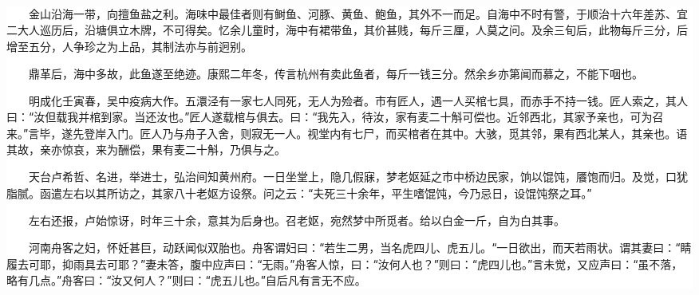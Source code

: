 　　金山沿海一带，向擅鱼盐之利。海味中最佳者则有鲥鱼、河豚、黄鱼、鲍鱼，其外不一而足。自海中不时有警，于顺治十六年差苏、宜二大人巡历后，沿塘俱立木牌，不可得矣。忆余儿童时，海中有裙带鱼，其价甚贱，每斤三厘，人莫之问。及余三旬后，此物每斤三分，后增至五分，人争珍之为上品，其制法亦与前迥别。 

　　鼎革后，海中多故，此鱼遂至绝迹。康熙二年冬，传言杭州有卖此鱼者，每斤一钱三分。然余乡亦第闻而慕之，不能下咽也。 

　　明成化壬寅春，吴中疫病大作。五澴泾有一家七人同死，无人为殓者。市有匠人，遇一人买棺七具，而赤手不持一钱。匠人索之，其人曰：“汝但载我并棺到家。当还汝也。”匠人遂载棺与俱去。曰：“我先入，待汝，家有麦二十斛可偿也。近邻西北，其家予亲也，可为召来。”言毕，遂先登岸入门。匠人乃与舟子入舍，则寂无一人。视堂内有七尸，而买棺者在其中。大骇，觅其邻，果有西北某人，其亲也。语其故，亲亦惊哀，来为酬偿，果有麦二十斛，乃俱与之。 

　　天台卢希哲、名进，举进士，弘治间知黄州府。一日坐堂上，隐几假寐，梦老妪延之市中桥边民家，饷以馄饨，餍饱而归。及觉，口犹脂腻。函遣左右以其所访之，其家八十老妪方设祭。问之云：“夫死三十余年，平生嗜馄饨，今乃忌日，设馄饨祭之耳。” 

　　左右还报，卢始惊讶，时年三十余，意其为后身也。召老妪，宛然梦中所觅者。给以白金一斤，自为白其事。 

　　河南舟客之妇，怀妊甚巨，动跃闻似双胎也。舟客谓妇曰：“若生二男，当名虎四儿、虎五儿。“一日欲出，而天若雨状。谓其妻曰：“睛履去可耶，抑雨具去可耶？”妻未答，腹中应声曰：“无雨。”舟客人惊，曰：“汝何人也？”则曰：“虎四儿也。”言未觉，又应声曰：“虽不落，略有几点。”舟客曰：“汝又何人？”则曰：“虎五儿也。”自后凡有言无不应。
